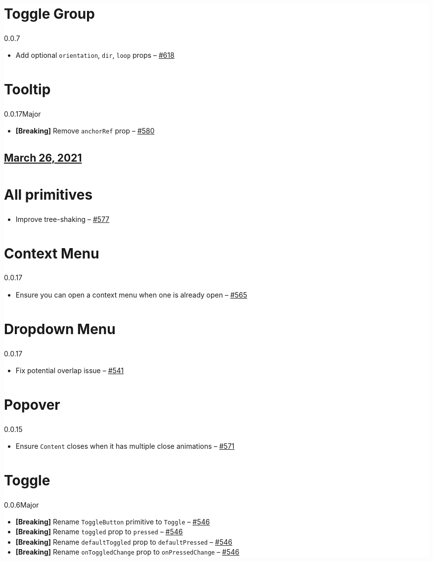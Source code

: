 
# Toggle Group
0.0.7
  * Add optional `orientation`, `dir`, `loop` props – [#618](https://github.com/radix-ui/primitives/pull/618)


# Tooltip
0.0.17Major
  * **[Breaking]** Remove `anchorRef` prop – [#580](https://github.com/radix-ui/primitives/pull/580)


## [March 26, 2021](https://www.radix-ui.com/primitives/docs/overview/releases#march-26-2021)
# All primitives
  * Improve tree-shaking – [#577](https://github.com/radix-ui/primitives/pull/577)


# Context Menu
0.0.17
  * Ensure you can open a context menu when one is already open – [#565](https://github.com/radix-ui/primitives/pull/565)


# Dropdown Menu
0.0.17
  * Fix potential overlap issue – [#541](https://github.com/radix-ui/primitives/pull/541)


# Popover
0.0.15
  * Ensure `Content` closes when it has multiple close animations – [#571](https://github.com/radix-ui/primitives/pull/571)


# Toggle
0.0.6Major
  * **[Breaking]** Rename `ToggleButton` primitive to `Toggle` – [#546](https://github.com/radix-ui/primitives/pull/546)
  * **[Breaking]** Rename `toggled` prop to `pressed` – [#546](https://github.com/radix-ui/primitives/pull/546)
  * **[Breaking]** Rename `defaultToggled` prop to `defaultPressed` – [#546](https://github.com/radix-ui/primitives/pull/546)
  * **[Breaking]** Rename `onToggledChange` prop to `onPressedChange` – [#546](https://github.com/radix-ui/primitives/pull/546)
